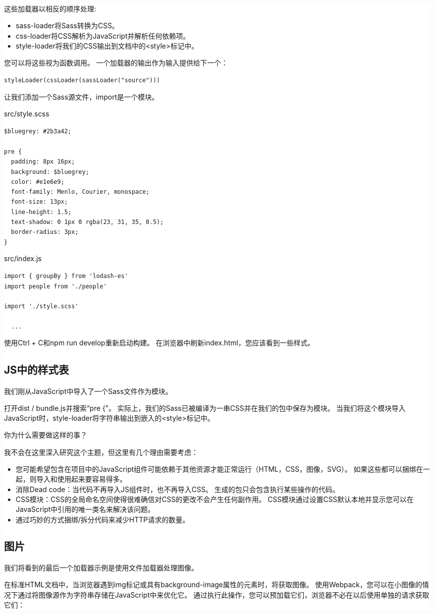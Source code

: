 这些加载器以相反的顺序处理:

* sass-loader将Sass转换为CSS。
* css-loader将CSS解析为JavaScript并解析任何依赖项。
* style-loader将我们的CSS输出到文档中的<style\>标记中。

您可以将这些视为函数调用。 一个加载器的输出作为输入提供给下一个：

	styleLoader(cssLoader(sassLoader("source")))

让我们添加一个Sass源文件，import是一个模块。

src/style.scss

	$bluegrey: #2b3a42;
	
	pre {
	  padding: 8px 16px;
	  background: $bluegrey;
	  color: #e1e6e9;
	  font-family: Menlo, Courier, monospace;
	  font-size: 13px;
	  line-height: 1.5;
	  text-shadow: 0 1px 0 rgba(23, 31, 35, 0.5);
	  border-radius: 3px;
	}

src/index.js

	import { groupBy } from 'lodash-es'
	import people from './people'
	
	import './style.scss'
	
	  ...

使用Ctrl + C和npm run develop重新启动构建。 在浏览器中刷新index.html，您应该看到一些样式。

## JS中的样式表 ##

我们刚从JavaScript中导入了一个Sass文件作为模块。

打开dist / bundle.js并搜索“pre {”。 实际上，我们的Sass已被编译为一串CSS并在我们的包中保存为模块。 当我们将这个模块导入JavaScript时，style-loader将字符串输出到嵌入的<style\>标记中。

你为什么需要做这样的事？

我不会在这里深入研究这个主题，但这里有几个理由需要考虑：

* 您可能希望包含在项目中的JavaScript组件可能依赖于其他资源才能正常运行（HTML，CSS，图像，SVG）。 如果这些都可以捆绑在一起，则导入和使用起来要容易得多。
* 消除Dead code：当代码不再导入JS组件时，也不再导入CSS。 生成的包只会包含执行某些操作的代码。
* CSS模块：CSS的全局命名空间使得很难确信对CSS的更改不会产生任何副作用。 CSS模块通过设置CSS默认本地并显示您可以在JavaScript中引用的唯一类名来解决该问题。
* 通过巧妙的方式捆绑/拆分代码来减少HTTP请求的数量。

## 图片 ##
我们将看到的最后一个加载器示例是使用文件加载器处理图像。

在标准HTML文档中，当浏览器遇到img标记或具有background-image属性的元素时，将获取图像。 使用Webpack，您可以在小图像的情况下通过将图像源作为字符串存储在JavaScript中来优化它。 通过执行此操作，您可以预加载它们，浏览器不必在以后使用单独的请求获取它们：
